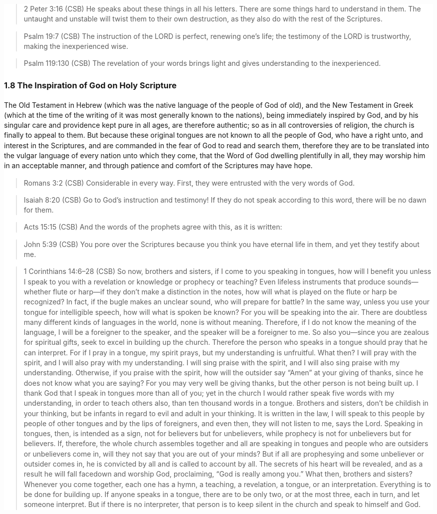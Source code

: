 >2 Peter 3:16 (CSB)  He speaks about these things in all his letters. There are some things hard to understand in them. The untaught and unstable will twist them to their own destruction, as they also do with the rest of the Scriptures.

>Psalm 19:7 (CSB)  The instruction of the LORD is perfect, renewing one’s life; the testimony of the LORD is trustworthy, making the inexperienced wise.

>Psalm 119:130 (CSB)  The revelation of your words brings light and gives understanding to the inexperienced.

### 1.8 The Inspiration of God on Holy Scripture

The Old Testament in Hebrew (which was the native language of the people of God of old), and the New Testament in Greek (which at the time of the writing of it was most generally known to the nations), being immediately inspired by God, and by his singular care and providence kept pure in all ages, are therefore authentic; so as in all controversies of religion, the church is finally to appeal to them. But because these original tongues are not known to all the people of God, who have a right unto, and interest in the Scriptures, and are commanded in the fear of God to read and search them, therefore they are to be translated into the vulgar language of every nation unto which they come, that the Word of God dwelling plentifully in all, they may worship him in an acceptable manner, and through patience and comfort of the Scriptures may have hope.

>Romans 3:2 (CSB) Considerable in every way. First, they were entrusted with the very words of God.

>Isaiah 8:20 (CSB) Go to God’s instruction and testimony! If they do not speak according to this word, there will be no dawn for them.

>Acts 15:15 (CSB) And the words of the prophets agree with this, as it is written:

>John 5:39 (CSB) You pore over the Scriptures because you think you have eternal life in them, and yet they testify about me.

>1 Corinthians 14:6–28 (CSB) So now, brothers and sisters, if I come to you speaking in tongues, how will I benefit you unless I speak to you with a revelation or knowledge or prophecy or teaching? Even lifeless instruments that produce sounds—whether flute or harp—if they don’t make a distinction in the notes, how will what is played on the flute or harp be recognized? In fact, if the bugle makes an unclear sound, who will prepare for battle? In the same way, unless you use your tongue for intelligible speech, how will what is spoken be known? For you will be speaking into the air. There are doubtless many different kinds of languages in the world, none is without meaning. Therefore, if I do not know the meaning of the language, I will be a foreigner to the speaker, and the speaker will be a foreigner to me. So also you—since you are zealous for spiritual gifts, seek to excel in building up the church. Therefore the person who speaks in a tongue should pray that he can interpret. For if I pray in a tongue, my spirit prays, but my understanding is unfruitful. What then? I will pray with the spirit, and I will also pray with my understanding. I will sing praise with the spirit, and I will also sing praise with my understanding. Otherwise, if you praise with the spirit, how will the outsider say “Amen” at your giving of thanks, since he does not know what you are saying? For you may very well be giving thanks, but the other person is not being built up. I thank God that I speak in tongues more than all of you; yet in the church I would rather speak five words with my understanding, in order to teach others also, than ten thousand words in a tongue. Brothers and sisters, don’t be childish in your thinking, but be infants in regard to evil and adult in your thinking. It is written in the law, I will speak to this people by people of other tongues and by the lips of foreigners, and even then, they will not listen to me, says the Lord. Speaking in tongues, then, is intended as a sign, not for believers but for unbelievers, while prophecy is not for unbelievers but for believers. If, therefore, the whole church assembles together and all are speaking in tongues and people who are outsiders or unbelievers come in, will they not say that you are out of your minds? But if all are prophesying and some unbeliever or outsider comes in, he is convicted by all and is called to account by all. The secrets of his heart will be revealed, and as a result he will fall facedown and worship God, proclaiming, “God is really among you.” What then, brothers and sisters? Whenever you come together, each one has a hymn, a teaching, a revelation, a tongue, or an interpretation. Everything is to be done for building up. If anyone speaks in a tongue, there are to be only two, or at the most three, each in turn, and let someone interpret. But if there is no interpreter, that person is to keep silent in the church and speak to himself and God.
